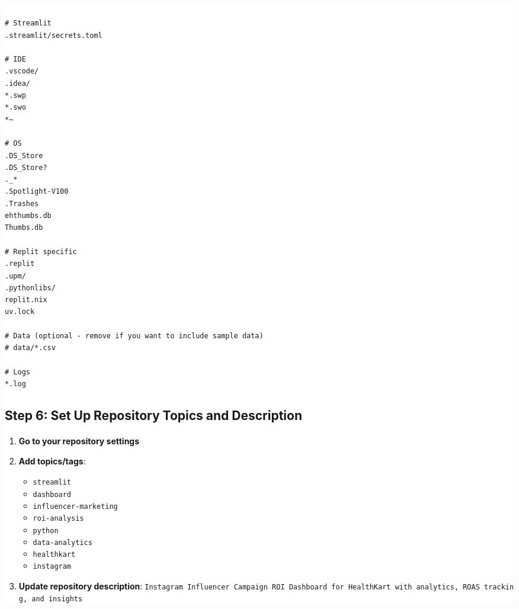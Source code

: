 ```

# Streamlit
.streamlit/secrets.toml

# IDE
.vscode/
.idea/
*.swp
*.swo
*~

# OS
.DS_Store
.DS_Store?
._*
.Spotlight-V100
.Trashes
ehthumbs.db
Thumbs.db

# Replit specific
.replit
.upm/
.pythonlibs/
replit.nix
uv.lock

# Data (optional - remove if you want to include sample data)
# data/*.csv

# Logs
*.log
```

## Step 6: Set Up Repository Topics and Description

1. **Go to your repository settings**
2. **Add topics/tags**:
   - `streamlit`
   - `dashboard`
   - `influencer-marketing`
   - `roi-analysis`
   - `python`
   - `data-analytics`
   - `healthkart`
   - `instagram`

3. **Update repository description**:
   `Instagram Influencer Campaign ROI Dashboard for HealthKart with analytics, ROAS tracking, and insights`
